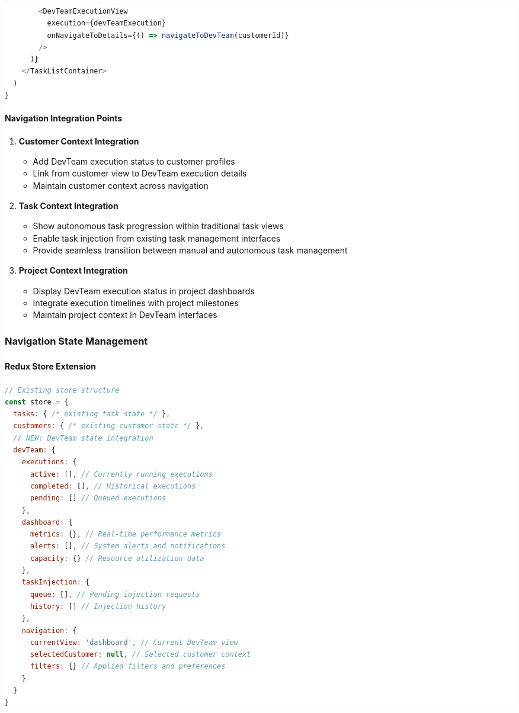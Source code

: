 ```javascript
        <DevTeamExecutionView 
          execution={devTeamExecution}
          onNavigateToDetails={() => navigateToDevTeam(customerId)}
        />
      )}
    </TaskListContainer>
  )
}
```

#### Navigation Integration Points

1. **Customer Context Integration**
   - Add DevTeam execution status to customer profiles
   - Link from customer view to DevTeam execution details
   - Maintain customer context across navigation

2. **Task Context Integration**
   - Show autonomous task progression within traditional task views
   - Enable task injection from existing task management interfaces
   - Provide seamless transition between manual and autonomous task management

3. **Project Context Integration**
   - Display DevTeam execution status in project dashboards
   - Integrate execution timelines with project milestones
   - Maintain project context in DevTeam interfaces

### Navigation State Management

#### Redux Store Extension
```javascript
// Existing store structure
const store = {
  tasks: { /* existing task state */ },
  customers: { /* existing customer state */ },
  // NEW: DevTeam state integration
  devTeam: {
    executions: {
      active: [], // Currently running executions
      completed: [], // Historical executions
      pending: [] // Queued executions
    },
    dashboard: {
      metrics: {}, // Real-time performance metrics
      alerts: [], // System alerts and notifications
      capacity: {} // Resource utilization data
    },
    taskInjection: {
      queue: [], // Pending injection requests
      history: [] // Injection history
    },
    navigation: {
      currentView: 'dashboard', // Current DevTeam view
      selectedCustomer: null, // Selected customer context
      filters: {} // Applied filters and preferences
    }
  }
}
```
